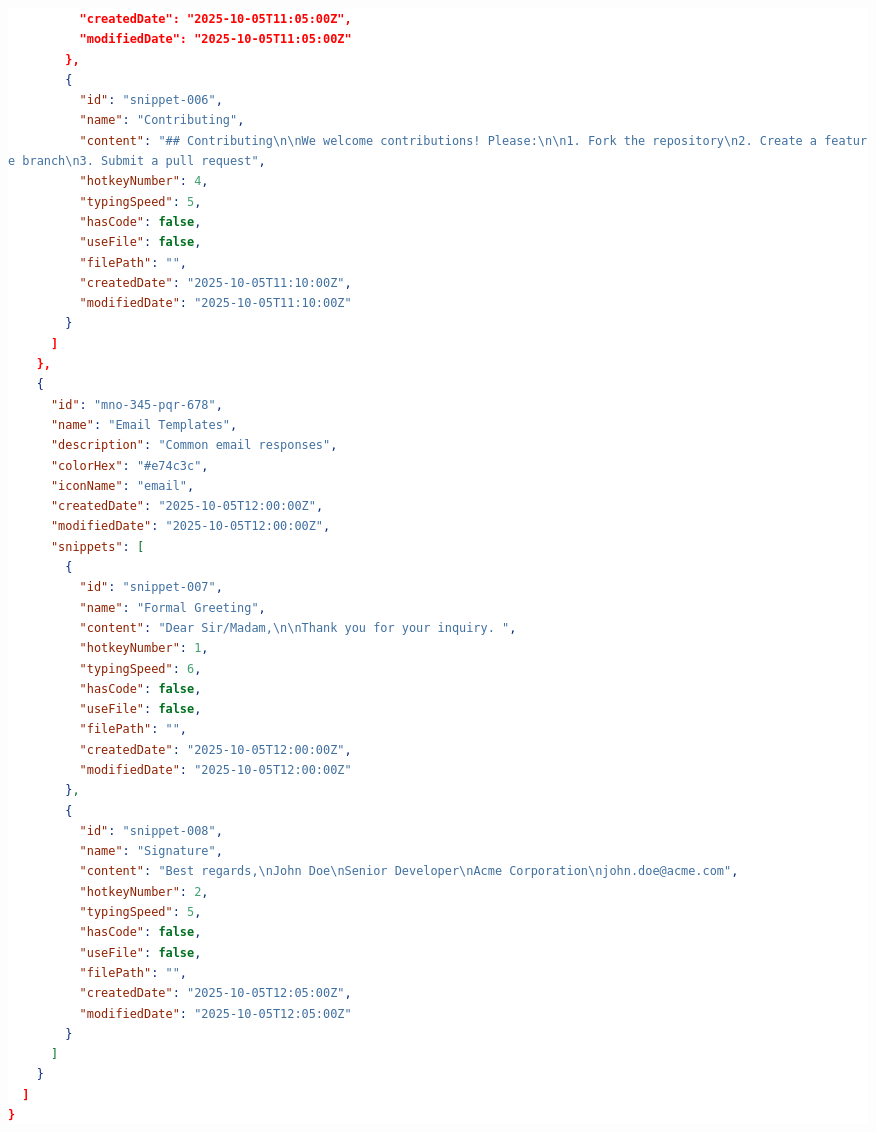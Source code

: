 ```json
          "createdDate": "2025-10-05T11:05:00Z",
          "modifiedDate": "2025-10-05T11:05:00Z"
        },
        {
          "id": "snippet-006",
          "name": "Contributing",
          "content": "## Contributing\n\nWe welcome contributions! Please:\n\n1. Fork the repository\n2. Create a feature branch\n3. Submit a pull request",
          "hotkeyNumber": 4,
          "typingSpeed": 5,
          "hasCode": false,
          "useFile": false,
          "filePath": "",
          "createdDate": "2025-10-05T11:10:00Z",
          "modifiedDate": "2025-10-05T11:10:00Z"
        }
      ]
    },
    {
      "id": "mno-345-pqr-678",
      "name": "Email Templates",
      "description": "Common email responses",
      "colorHex": "#e74c3c",
      "iconName": "email",
      "createdDate": "2025-10-05T12:00:00Z",
      "modifiedDate": "2025-10-05T12:00:00Z",
      "snippets": [
        {
          "id": "snippet-007",
          "name": "Formal Greeting",
          "content": "Dear Sir/Madam,\n\nThank you for your inquiry. ",
          "hotkeyNumber": 1,
          "typingSpeed": 6,
          "hasCode": false,
          "useFile": false,
          "filePath": "",
          "createdDate": "2025-10-05T12:00:00Z",
          "modifiedDate": "2025-10-05T12:00:00Z"
        },
        {
          "id": "snippet-008",
          "name": "Signature",
          "content": "Best regards,\nJohn Doe\nSenior Developer\nAcme Corporation\njohn.doe@acme.com",
          "hotkeyNumber": 2,
          "typingSpeed": 5,
          "hasCode": false,
          "useFile": false,
          "filePath": "",
          "createdDate": "2025-10-05T12:05:00Z",
          "modifiedDate": "2025-10-05T12:05:00Z"
        }
      ]
    }
  ]
}
```

